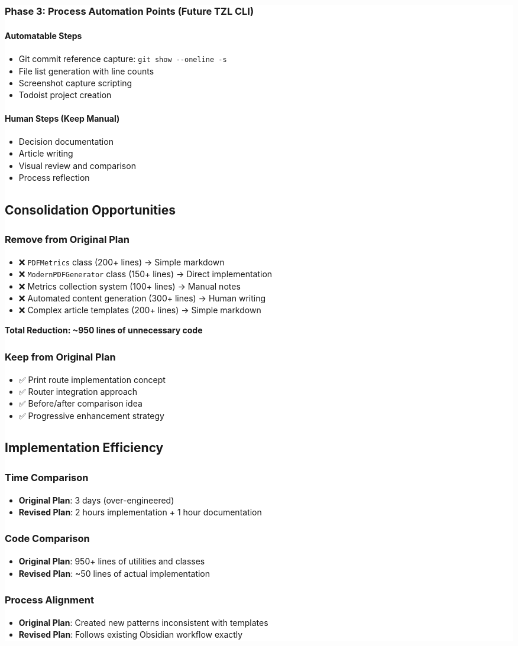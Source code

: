 ### Phase 3: Process Automation Points (Future TZL CLI)

#### Automatable Steps

- Git commit reference capture: `git show --oneline -s`
- File list generation with line counts
- Screenshot capture scripting
- Todoist project creation

#### Human Steps (Keep Manual)

- Decision documentation
- Article writing
- Visual review and comparison
- Process reflection

## Consolidation Opportunities

### Remove from Original Plan

- ❌ `PDFMetrics` class (200+ lines) → Simple markdown
- ❌ `ModernPDFGenerator` class (150+ lines) → Direct implementation
- ❌ Metrics collection system (100+ lines) → Manual notes
- ❌ Automated content generation (300+ lines) → Human writing
- ❌ Complex article templates (200+ lines) → Simple markdown

**Total Reduction: ~950 lines of unnecessary code**

### Keep from Original Plan

- ✅ Print route implementation concept
- ✅ Router integration approach  
- ✅ Before/after comparison idea
- ✅ Progressive enhancement strategy

## Implementation Efficiency

### Time Comparison

- **Original Plan**: 3 days (over-engineered)
- **Revised Plan**: 2 hours implementation + 1 hour documentation

### Code Comparison

- **Original Plan**: 950+ lines of utilities and classes
- **Revised Plan**: ~50 lines of actual implementation

### Process Alignment

- **Original Plan**: Created new patterns inconsistent with templates
- **Revised Plan**: Follows existing Obsidian workflow exactly
